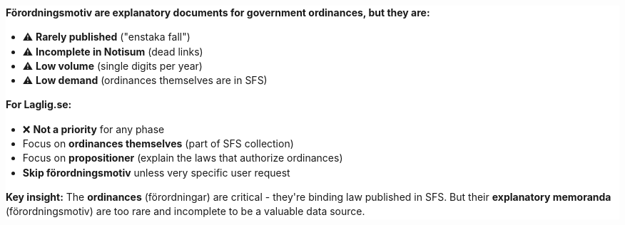 **Förordningsmotiv are explanatory documents for government ordinances, but they are:**
- ⚠️ **Rarely published** ("enstaka fall")
- ⚠️ **Incomplete in Notisum** (dead links)
- ⚠️ **Low volume** (single digits per year)
- ⚠️ **Low demand** (ordinances themselves are in SFS)

**For Laglig.se:**
- ❌ **Not a priority** for any phase
- Focus on **ordinances themselves** (part of SFS collection)
- Focus on **propositioner** (explain the laws that authorize ordinances)
- **Skip förordningsmotiv** unless very specific user request

**Key insight:** The **ordinances** (förordningar) are critical - they're binding law published in SFS. But their **explanatory memoranda** (förordningsmotiv) are too rare and incomplete to be a valuable data source.
